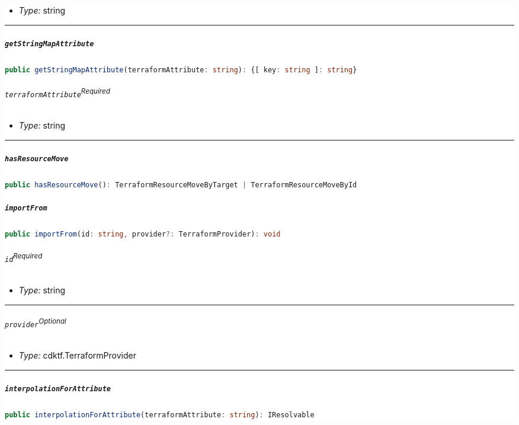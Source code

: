 - *Type:* string

---

##### `getStringMapAttribute` <a name="getStringMapAttribute" id="@cdktf/provider-datadog.monitorJson.MonitorJson.getStringMapAttribute"></a>

```typescript
public getStringMapAttribute(terraformAttribute: string): {[ key: string ]: string}
```

###### `terraformAttribute`<sup>Required</sup> <a name="terraformAttribute" id="@cdktf/provider-datadog.monitorJson.MonitorJson.getStringMapAttribute.parameter.terraformAttribute"></a>

- *Type:* string

---

##### `hasResourceMove` <a name="hasResourceMove" id="@cdktf/provider-datadog.monitorJson.MonitorJson.hasResourceMove"></a>

```typescript
public hasResourceMove(): TerraformResourceMoveByTarget | TerraformResourceMoveById
```

##### `importFrom` <a name="importFrom" id="@cdktf/provider-datadog.monitorJson.MonitorJson.importFrom"></a>

```typescript
public importFrom(id: string, provider?: TerraformProvider): void
```

###### `id`<sup>Required</sup> <a name="id" id="@cdktf/provider-datadog.monitorJson.MonitorJson.importFrom.parameter.id"></a>

- *Type:* string

---

###### `provider`<sup>Optional</sup> <a name="provider" id="@cdktf/provider-datadog.monitorJson.MonitorJson.importFrom.parameter.provider"></a>

- *Type:* cdktf.TerraformProvider

---

##### `interpolationForAttribute` <a name="interpolationForAttribute" id="@cdktf/provider-datadog.monitorJson.MonitorJson.interpolationForAttribute"></a>

```typescript
public interpolationForAttribute(terraformAttribute: string): IResolvable
```

